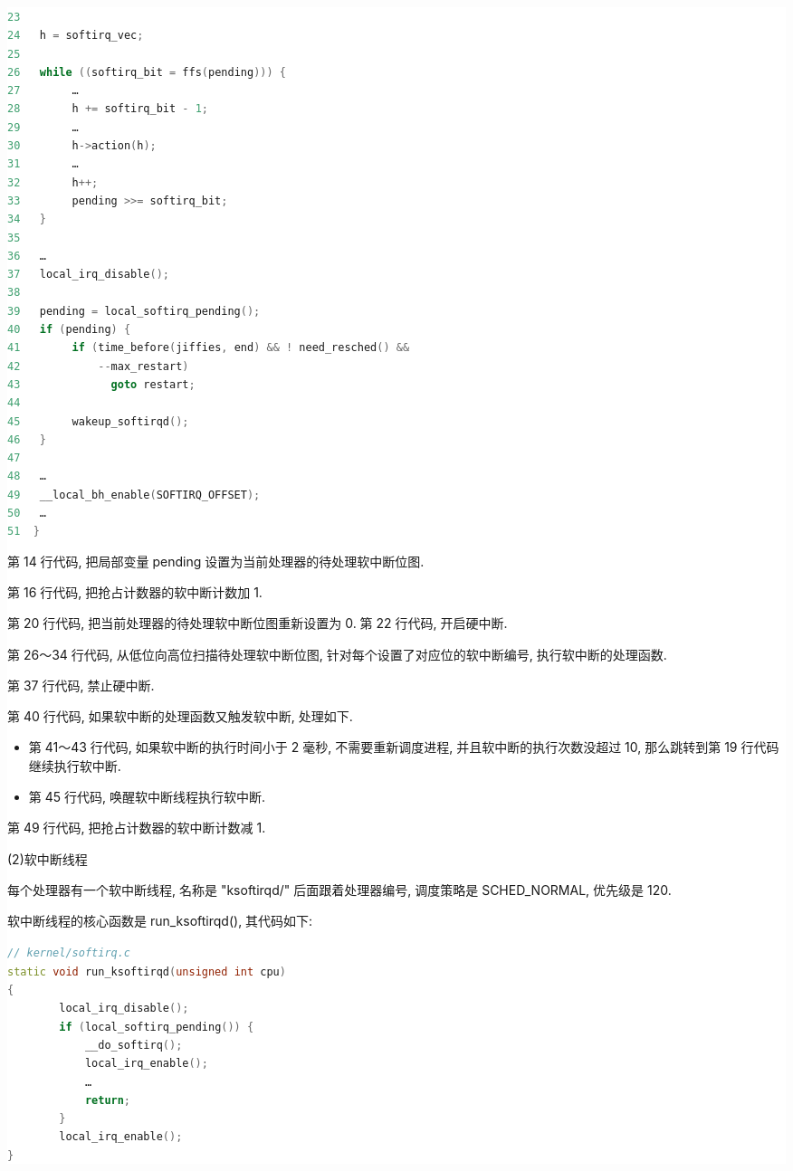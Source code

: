 ```cpp
23
24   h = softirq_vec;
25
26   while ((softirq_bit = ffs(pending))) {
27        …
28        h += softirq_bit - 1;
29        …
30        h->action(h);
31        …
32        h++;
33        pending >>= softirq_bit;
34   }
35
36   …
37   local_irq_disable();
38
39   pending = local_softirq_pending();
40   if (pending) {
41        if (time_before(jiffies, end) && ! need_resched() &&
42            --max_restart)
43              goto restart;
44
45        wakeup_softirqd();
46   }
47
48   …
49   __local_bh_enable(SOFTIRQ_OFFSET);
50   …
51  }
```

第 14 行代码, 把局部变量 pending 设置为当前处理器的待处理软中断位图.

第 16 行代码, 把抢占计数器的软中断计数加 1.

第 20 行代码, 把当前处理器的待处理软中断位图重新设置为 0. 第 22 行代码, 开启硬中断.

第 26～34 行代码, 从低位向高位扫描待处理软中断位图, 针对每个设置了对应位的软中断编号, 执行软中断的处理函数.

第 37 行代码, 禁止硬中断.

第 40 行代码, 如果软中断的处理函数又触发软中断, 处理如下.

* 第 41～43 行代码, 如果软中断的执行时间小于 2 毫秒, 不需要重新调度进程, 并且软中断的执行次数没超过 10, 那么跳转到第 19 行代码继续执行软中断.

* 第 45 行代码, 唤醒软中断线程执行软中断.

第 49 行代码, 把抢占计数器的软中断计数减 1.

(2)软中断线程

每个处理器有一个软中断线程, 名称是 "ksoftirqd/" 后面跟着处理器编号, 调度策略是 SCHED_NORMAL, 优先级是 120.

软中断线程的核心函数是 run_ksoftirqd(), 其代码如下:

```cpp
// kernel/softirq.c
static void run_ksoftirqd(unsigned int cpu)
{
        local_irq_disable();
        if (local_softirq_pending()) {
            __do_softirq();
            local_irq_enable();
            …
            return;
        }
        local_irq_enable();
}
```
